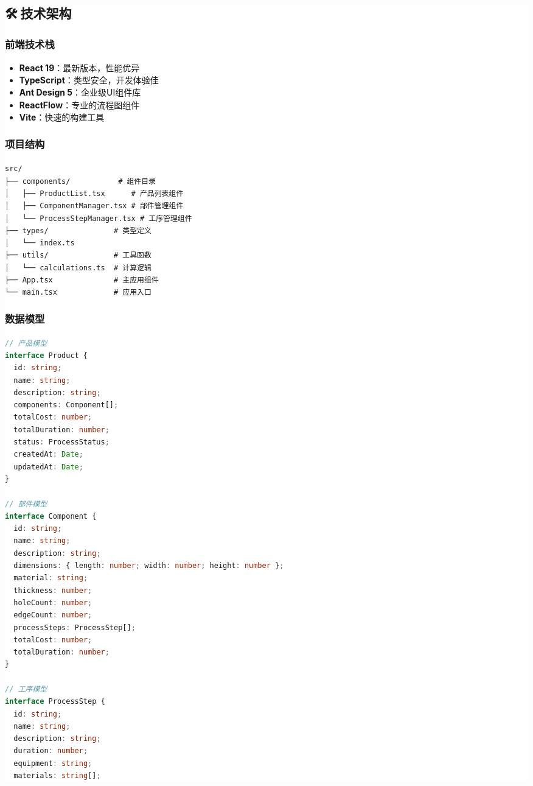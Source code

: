 ## 🛠️ 技术架构

### 前端技术栈
- **React 19**：最新版本，性能优异
- **TypeScript**：类型安全，开发体验佳
- **Ant Design 5**：企业级UI组件库
- **ReactFlow**：专业的流程图组件
- **Vite**：快速的构建工具

### 项目结构
```
src/
├── components/           # 组件目录
│   ├── ProductList.tsx      # 产品列表组件
│   ├── ComponentManager.tsx # 部件管理组件
│   └── ProcessStepManager.tsx # 工序管理组件
├── types/               # 类型定义
│   └── index.ts
├── utils/               # 工具函数
│   └── calculations.ts  # 计算逻辑
├── App.tsx              # 主应用组件
└── main.tsx             # 应用入口
```

### 数据模型
```typescript
// 产品模型
interface Product {
  id: string;
  name: string;
  description: string;
  components: Component[];
  totalCost: number;
  totalDuration: number;
  status: ProcessStatus;
  createdAt: Date;
  updatedAt: Date;
}

// 部件模型
interface Component {
  id: string;
  name: string;
  description: string;
  dimensions: { length: number; width: number; height: number };
  material: string;
  thickness: number;
  holeCount: number;
  edgeCount: number;
  processSteps: ProcessStep[];
  totalCost: number;
  totalDuration: number;
}

// 工序模型
interface ProcessStep {
  id: string;
  name: string;
  description: string;
  duration: number;
  equipment: string;
  materials: string[];
```